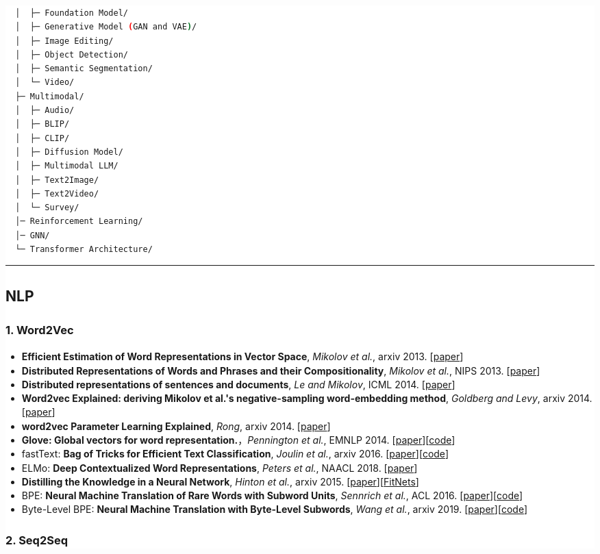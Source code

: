 ```bash
  │  ├─ Foundation Model/ 
  │  ├─ Generative Model (GAN and VAE)/          
  │  ├─ Image Editing/          
  │  ├─ Object Detection/          
  │  ├─ Semantic Segmentation/            
  │  └─ Video/          
  ├─ Multimodal/       
  │  ├─ Audio/          
  │  ├─ BLIP/         
  │  ├─ CLIP/        
  │  ├─ Diffusion Model/   
  │  ├─ Multimodal LLM/          
  │  ├─ Text2Image/          
  │  ├─ Text2Video/            
  │  └─ Survey/           
  │─ Reinforcement Learning/ 
  │─ GNN/ 
  └─ Transformer Architecture/          
```

---

## NLP

### 1. Word2Vec

- **Efficient Estimation of Word Representations in Vector Space**, _Mikolov et al._, arxiv 2013. \[[paper](https://arxiv.org/abs/1301.3781)\]
- **Distributed Representations of Words and Phrases and their Compositionality**, _Mikolov et al._, NIPS 2013. \[[paper](https://arxiv.org/abs/1310.4546)\]
- **Distributed representations of sentences and documents**, _Le and Mikolov_, ICML 2014. \[[paper](https://arxiv.org/abs/1405.4053)\]
- **Word2vec Explained: deriving Mikolov et al.'s negative-sampling word-embedding method**, _Goldberg and Levy_, arxiv 2014. \[[paper](https://arxiv.org/abs/1402.3722)\]
- **word2vec Parameter Learning Explained**, _Rong_, arxiv 2014. \[[paper](https://arxiv.org/abs/1411.2738)\]
- **Glove: Global vectors for word representation.**，_Pennington et al._, EMNLP 2014. \[[paper](https://aclanthology.org/D14-1162/)\]\[[code](https://github.com/stanfordnlp/GloVe)\]
- fastText: **Bag of Tricks for Efficient Text Classification**, _Joulin et al._, arxiv 2016. \[[paper](https://arxiv.org/abs/1607.01759)\]\[[code](https://github.com/facebookresearch/fastText)\]
- ELMo: **Deep Contextualized Word Representations**, _Peters et al._, NAACL 2018. \[[paper](https://arxiv.org/abs/1802.05365)\]
- **Distilling the Knowledge in a Neural Network**, _Hinton et al._, arxiv 2015. \[[paper](https://arxiv.org/abs/1503.02531)\]\[[FitNets](https://arxiv.org/abs/1412.6550)\]
- BPE: **Neural Machine Translation of Rare Words with Subword Units**, _Sennrich et al._, ACL 2016. \[[paper](https://arxiv.org/abs/1508.07909)\]\[[code](https://github.com/rsennrich/subword-nmt)\]
- Byte-Level BPE: **Neural Machine Translation with Byte-Level Subwords**, _Wang et al._, arxiv 2019. \[[paper](https://arxiv.org/abs/1909.03341)\]\[[code](https://github.com/facebookresearch/fairseq/tree/main/examples/byte_level_bpe)\]

### 2. Seq2Seq
